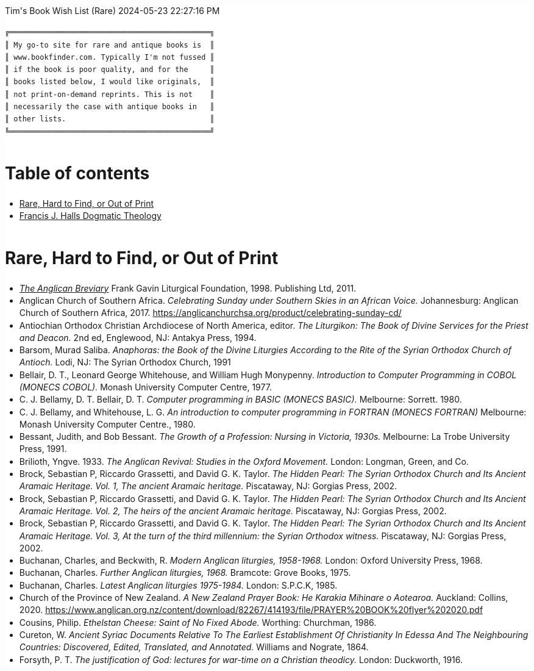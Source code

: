 Tim's Book Wish List (Rare) 2024-05-23 22:27:16 PM

```
╔══════════════════════════════════════════════╗
║ My go-to site for rare and antique books is  ║
║ www.bookfinder.com. Typically I'm not fussed ║
║ if the book is poor quality, and for the     ║
║ books listed below, I would like originals,  ║
║ not print-on-demand reprints. This is not    ║
║ necessarily the case with antique books in   ║
║ other lists.                                 ║
╚══════════════════════════════════════════════╝
```

# Table of contents

- [Rare, Hard to Find, or Out of Print](#rare-hard-to-find-or-out-of-print)
- [Francis J. Halls Dogmatic Theology](#francis-j-halls-dogmatic-theology)

# Rare, Hard to Find, or Out of Print
- [*The Anglican Breviary*](https://www.anglicanbreviary.net) Frank Gavin Liturgical Foundation, 1998. Publishing Ltd, 2011.
- Anglican Church of Southern Africa. *Celebrating Sunday under Southern Skies in an African Voice.* Johannesburg: Anglican Church of Southern Africa, 2017. https://anglicanchurchsa.org/product/celebrating-sunday-cd/
- Antiochian Orthodox Christian Archdiocese of North America, editor. *The Liturgikon: The Book of Divine Services for the Priest and Deacon.* 2nd ed, Englewood, NJ: Antakya Press, 1994.
- Barsom, Murad Saliba. *Anaphoras: the Book of the Divine Liturgies According to the Rite of the Syrian Orthodox Church of Antioch.* Lodi, NJ: The Syrian Orthodox Church, 1991
- Bellair, D. T., Leonard George Whitehouse, and William Hugh Monypenny. _Introduction to Computer Programming in COBOL (MONECS COBOL)._ Monash University Computer Centre, 1977.
- C. J. Bellamy, D. T. Bellair, D. T. _Computer programming in BASIC (MONECS BASIC)._ Melbourne: Sorrett. 1980.
- C. J. Bellamy, and Whitehouse, L. G. _An introduction to computer programming in FORTRAN (MONECS FORTRAN)_ Melbourne: Monash University Computer Centre., 1980.
- Bessant, Judith, and Bob Bessant. *The Growth of a Profession: Nursing in Victoria, 1930s.* Melbourne: La Trobe University Press, 1991.
- Brilioth, Yngve. 1933. *The Anglican Revival: Studies in the Oxford Movement.* London: Longman, Green, and Co.
- Brock, Sebastian P, Riccardo Grassetti, and David G. K. Taylor. *The Hidden Pearl: The Syrian Orthodox Church and Its Ancient Aramaic Heritage. Vol. 1, The ancient Aramaic heritage.* Piscataway, NJ: Gorgias Press, 2002. 
- Brock, Sebastian P, Riccardo Grassetti, and David G. K. Taylor. *The Hidden Pearl: The Syrian Orthodox Church and Its Ancient Aramaic Heritage. Vol. 2, The heirs of the ancient Aramaic heritage.* Piscataway, NJ: Gorgias Press, 2002. 
- Brock, Sebastian P, Riccardo Grassetti, and David G. K. Taylor. *The Hidden Pearl: The Syrian Orthodox Church and Its Ancient Aramaic Heritage. Vol. 3, At the turn of the third millennium: the Syrian Orthodox witness.* Piscataway, NJ: Gorgias Press, 2002. 
- Buchanan, Charles, and Beckwith, R. *Modern Anglican liturgies, 1958-1968.* London: Oxford University Press, 1968.
- Buchanan, Charles. *Further Anglican liturgies, 1968.* Bramcote: Grove Books, 1975.
- Buchanan, Charles. *Latest Anglican liturgies 1975-1984.* London: S.P.C.K, 1985.
- Church of the Province of New Zealand. *A New Zealand Prayer Book: He Karakia Mihinare o Aotearoa.* Auckland: Collins, 2020. https://www.anglican.org.nz/content/download/82267/414193/file/PRAYER%20BOOK%20flyer%202020.pdf
- Cousins, Philip. *Ethelstan Cheese: Saint of No Fixed Abode.* Worthing: Churchman, 1986.
- Cureton, W. *Ancient Syriac Documents Relative To The Earliest Establishment Of Christianity In Edessa And The Neighbouring Countries: Discovered, Edited, Translated, and Annotated.* Williams and Nograte, 1864.
- Forsyth, P. T. *The justification of God: lectures for war-time on a Christian theodicy.* London: Duckworth, 1916.